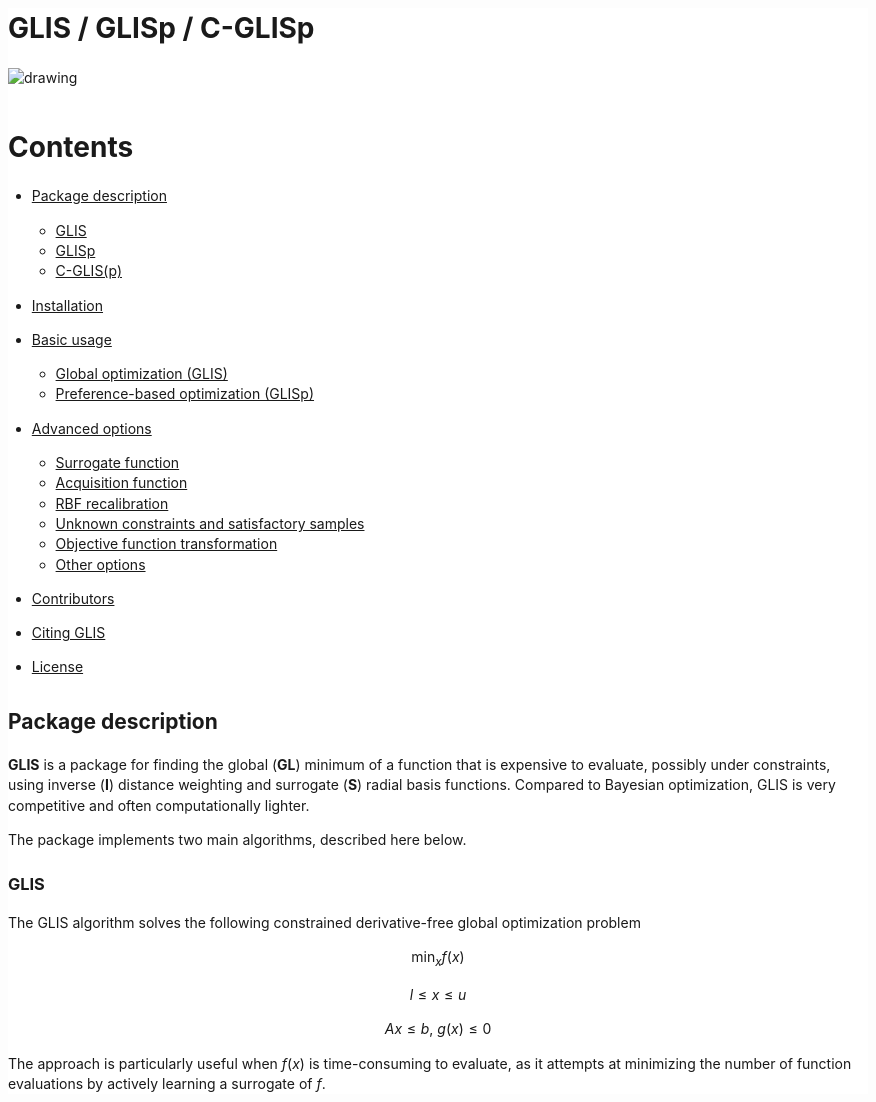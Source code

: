 # GLIS / GLISp / C-GLISp

<img src="http://cse.lab.imtlucca.it/~bemporad/glis/images/glis-logo.png" alt="drawing" width=40%/>

# Contents

* [Package description](#description)
    * [GLIS](#glis)
    * [GLISp](#glisp)
    * [C-GLIS(p)](#cglisp)

* [Installation](#install)

* [Basic usage](#basic-usage)
    * [Global optimization (GLIS)](#basic-glis)
    * [Preference-based optimization (GLISp)](#basic-glisp)

* [Advanced options](#advanced)
    * [Surrogate function](#surrogate)
    * [Acquisition function](#acquisition)
    * [RBF recalibration](#recalibration)
    * [Unknown constraints and satisfactory samples](#unknown)
    * [Objective function transformation](#transformation)
    * [Other options](#options)

* [Contributors](#contributors)

* [Citing GLIS](#bibliography)

* [License](#license)


<a name="description"></a>
## Package description 

**GLIS** is a package for finding the global (**GL**) minimum of a function that is expensive to evaluate, possibly under constraints, using inverse (**I**) distance weighting and surrogate (**S**) radial basis functions. Compared to Bayesian optimization, GLIS is very competitive and often computationally lighter.

The package implements two main algorithms, described here below.

<a name="glis"></a>
### GLIS

The GLIS algorithm solves the following constrained derivative-free global optimization problem

$$\min_x  f(x)$$

$$l \leq x\leq u$$

$$Ax \leq b,\ g(x)\leq 0$$

The approach is particularly useful when $f(x)$ is time-consuming to evaluate, as it attempts at minimizing the number of function evaluations by actively learning a surrogate of $f$. 

